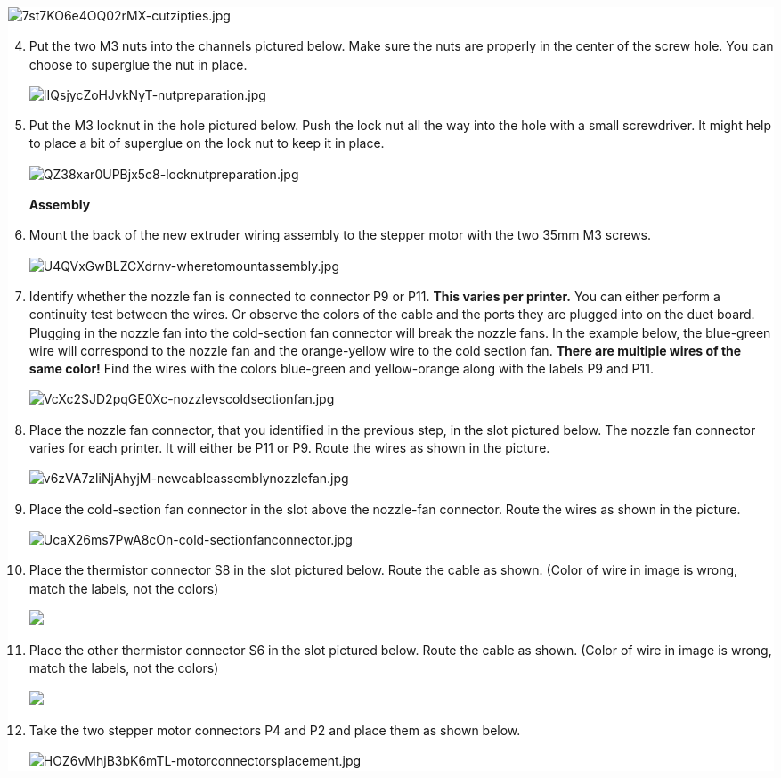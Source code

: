    ![7st7KO6e4OQ02rMX-cutzipties.jpg](../.gitbook/assets/7st7ko6e4oq02rmx-cutzipties.jpg)

4. Put the two M3 nuts into the channels pictured below. Make sure the nuts are properly in the center of the screw hole. You can choose to superglue the nut in place.

   ![IIQsjycZoHJvkNyT-nutpreparation.jpg](../.gitbook/assets/iiqsjyczohjvknyt-nutpreparation.jpg)

5. Put the M3 locknut in the hole pictured below. Push the lock nut all the way into the hole with a small screwdriver. It might help to place a bit of superglue on the lock nut to keep it in place.

   ![QZ38xar0UPBjx5c8-locknutpreparation.jpg](../.gitbook/assets/qz38xar0upbjx5c8-locknutpreparation.jpg)

   **Assembly**

6. Mount the back of the new extruder wiring assembly to the stepper motor with the two 35mm M3 screws.

   ![U4QVxGwBLZCXdrnv-wheretomountassembly.jpg](../.gitbook/assets/u4qvxgwblzcxdrnv-wheretomountassembly.jpg)

7. Identify whether the nozzle fan is connected to connector P9 or P11. **This varies per printer.** You can either perform a continuity test between the wires. Or observe the colors of the cable and the ports they are plugged into on the duet board. Plugging in the nozzle fan into the cold-section fan connector will break the nozzle fans. In the example below, the blue-green wire will correspond to the nozzle fan and the orange-yellow wire to the cold section fan. **There are multiple wires of the same color!** Find the wires with the colors blue-green and yellow-orange along with the labels P9 and P11.

   ![VcXc2SJD2pqGE0Xc-nozzlevscoldsectionfan.jpg](../.gitbook/assets/vcxc2sjd2pqge0xc-nozzlevscoldsectionfan.jpg)

8. Place the nozzle fan connector, that you identified in the previous step, in the slot pictured below. The nozzle fan connector varies for each printer. It will either be P11 or P9. Route the wires as shown in the picture.

   ![v6zVA7zliNjAhyjM-newcableassemblynozzlefan.jpg](../.gitbook/assets/v6zva7zlinjahyjm-newcableassemblynozzlefan.jpg)

9. Place the cold-section fan connector in the slot above the nozzle-fan connector. Route the wires as shown in the picture.

   ![UcaX26ms7PwA8cOn-cold-sectionfanconnector.jpg](../.gitbook/assets/ucax26ms7pwa8con-cold-sectionfanconnector.jpg)

10. Place the thermistor connector S8 in the slot pictured below. Route the cable as shown. \(Color of wire in image is wrong, match the labels, not the colors\)

    ![](../.gitbook/assets/new_extruder_wiring_s8.jpg)

11. Place the other thermistor connector S6 in the slot pictured below. Route the cable as shown. \(Color of wire in image is wrong, match the labels, not the colors\)

    ![](../.gitbook/assets/new_extruder_wiring_s6.jpg)

12. Take the two stepper motor connectors P4 and P2 and place them as shown below.

    ![HOZ6vMhjB3bK6mTL-motorconnectorsplacement.jpg](../.gitbook/assets/hoz6vmhjb3bk6mtl-motorconnectorsplacement.jpg)
